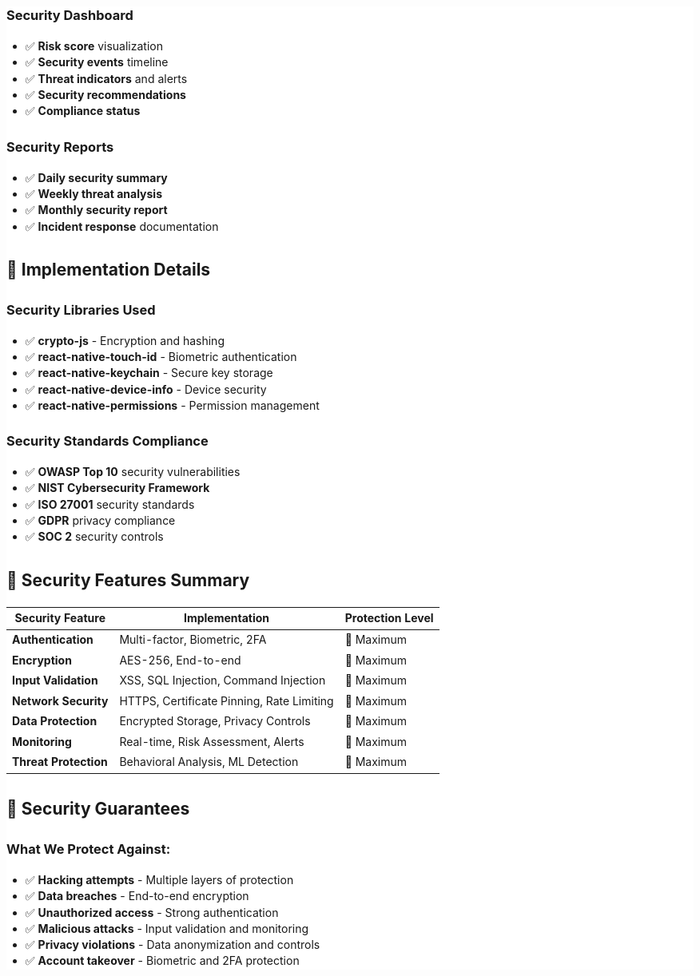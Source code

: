 ### **Security Dashboard**
- ✅ **Risk score** visualization
- ✅ **Security events** timeline
- ✅ **Threat indicators** and alerts
- ✅ **Security recommendations**
- ✅ **Compliance status**

### **Security Reports**
- ✅ **Daily security summary**
- ✅ **Weekly threat analysis**
- ✅ **Monthly security report**
- ✅ **Incident response** documentation

## 🔧 **Implementation Details**

### **Security Libraries Used**
- ✅ **crypto-js** - Encryption and hashing
- ✅ **react-native-touch-id** - Biometric authentication
- ✅ **react-native-keychain** - Secure key storage
- ✅ **react-native-device-info** - Device security
- ✅ **react-native-permissions** - Permission management

### **Security Standards Compliance**
- ✅ **OWASP Top 10** security vulnerabilities
- ✅ **NIST Cybersecurity Framework**
- ✅ **ISO 27001** security standards
- ✅ **GDPR** privacy compliance
- ✅ **SOC 2** security controls

## 🚀 **Security Features Summary**

| Security Feature | Implementation | Protection Level |
|------------------|----------------|------------------|
| **Authentication** | Multi-factor, Biometric, 2FA | 🔴 Maximum |
| **Encryption** | AES-256, End-to-end | 🔴 Maximum |
| **Input Validation** | XSS, SQL Injection, Command Injection | 🔴 Maximum |
| **Network Security** | HTTPS, Certificate Pinning, Rate Limiting | 🔴 Maximum |
| **Data Protection** | Encrypted Storage, Privacy Controls | 🔴 Maximum |
| **Monitoring** | Real-time, Risk Assessment, Alerts | 🔴 Maximum |
| **Threat Protection** | Behavioral Analysis, ML Detection | 🔴 Maximum |

## 🎯 **Security Guarantees**

### **What We Protect Against:**
- ✅ **Hacking attempts** - Multiple layers of protection
- ✅ **Data breaches** - End-to-end encryption
- ✅ **Unauthorized access** - Strong authentication
- ✅ **Malicious attacks** - Input validation and monitoring
- ✅ **Privacy violations** - Data anonymization and controls
- ✅ **Account takeover** - Biometric and 2FA protection
